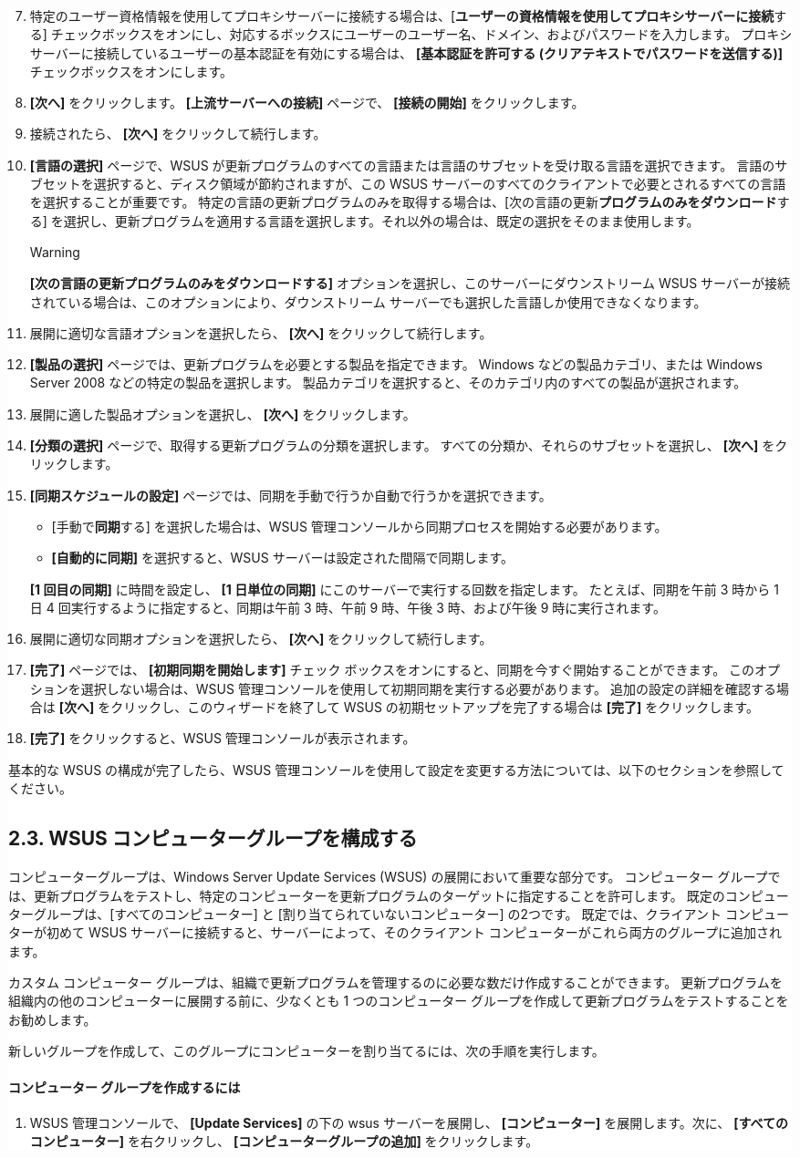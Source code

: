 7.  特定のユーザー資格情報を使用してプロキシサーバーに接続する場合は、[**ユーザーの資格情報を使用してプロキシサーバーに接続**する] チェックボックスをオンにし、対応するボックスにユーザーのユーザー名、ドメイン、およびパスワードを入力します。 プロキシサーバーに接続しているユーザーの基本認証を有効にする場合は、 **[基本認証を許可する (クリアテキストでパスワードを送信する)]** チェックボックスをオンにします。

8.  **[次へ]** をクリックします。 **[上流サーバーへの接続]** ページで、 **[接続の開始]** をクリックします。

9. 接続されたら、 **[次へ]** をクリックして続行します。

10. **[言語の選択]** ページで、WSUS が更新プログラムのすべての言語または言語のサブセットを受け取る言語を選択できます。 言語のサブセットを選択すると、ディスク領域が節約されますが、この WSUS サーバーのすべてのクライアントで必要とされるすべての言語を選択することが重要です。 特定の言語の更新プログラムのみを取得する場合は、[次の言語の更新**プログラムのみをダウンロード**する] を選択し、更新プログラムを適用する言語を選択します。それ以外の場合は、既定の選択をそのまま使用します。

    > [!WARNING]
    > **[次の言語の更新プログラムのみをダウンロードする]** オプションを選択し、このサーバーにダウンストリーム WSUS サーバーが接続されている場合は、このオプションにより、ダウンストリーム サーバーでも選択した言語しか使用できなくなります。

11. 展開に適切な言語オプションを選択したら、 **[次へ]** をクリックして続行します。

12. **[製品の選択]** ページでは、更新プログラムを必要とする製品を指定できます。 Windows などの製品カテゴリ、または Windows Server 2008 などの特定の製品を選択します。 製品カテゴリを選択すると、そのカテゴリ内のすべての製品が選択されます。

13. 展開に適した製品オプションを選択し、 **[次へ]** をクリックします。

14. **[分類の選択]** ページで、取得する更新プログラムの分類を選択します。 すべての分類か、それらのサブセットを選択し、 **[次へ]** をクリックします。

15. **[同期スケジュールの設定]** ページでは、同期を手動で行うか自動で行うかを選択できます。

    -   [手動で**同期**する] を選択した場合は、WSUS 管理コンソールから同期プロセスを開始する必要があります。

    -   **[自動的に同期]** を選択すると、WSUS サーバーは設定された間隔で同期します。

    **[1 回目の同期]** に時間を設定し、 **[1 日単位の同期]** にこのサーバーで実行する回数を指定します。 たとえば、同期を午前 3 時から 1 日 4 回実行するように指定すると、同期は午前 3 時、午前 9 時、午後 3 時、および午後 9 時に実行されます。

16. 展開に適切な同期オプションを選択したら、 **[次へ]** をクリックして続行します。

17. **[完了]** ページでは、 **[初期同期を開始します]** チェック ボックスをオンにすると、同期を今すぐ開始することができます。 このオプションを選択しない場合は、WSUS 管理コンソールを使用して初期同期を実行する必要があります。 追加の設定の詳細を確認する場合は **[次へ]** をクリックし、このウィザードを終了して WSUS の初期セットアップを完了する場合は **[完了]** をクリックします。

18. **[完了]** をクリックすると、WSUS 管理コンソールが表示されます。

基本的な WSUS の構成が完了したら、WSUS 管理コンソールを使用して設定を変更する方法については、以下のセクションを参照してください。

## <a name="23-configure-wsus-computer-groups"></a>2.3. WSUS コンピューターグループを構成する
コンピューターグループは、Windows Server Update Services (WSUS) の展開において重要な部分です。 コンピューター グループでは、更新プログラムをテストし、特定のコンピューターを更新プログラムのターゲットに指定することを許可します。 既定のコンピューターグループは、[すべてのコンピューター] と [割り当てられていないコンピューター] の2つです。 既定では、クライアント コンピューターが初めて WSUS サーバーに接続すると、サーバーによって、そのクライアント コンピューターがこれら両方のグループに追加されます。

カスタム コンピューター グループは、組織で更新プログラムを管理するのに必要な数だけ作成することができます。 更新プログラムを組織内の他のコンピューターに展開する前に、少なくとも 1 つのコンピューター グループを作成して更新プログラムをテストすることをお勧めします。

新しいグループを作成して、このグループにコンピューターを割り当てるには、次の手順を実行します。

#### <a name="to-create-a-computer-group"></a>コンピューター グループを作成するには

1.  WSUS 管理コンソールで、 **[Update Services]** の下の wsus サーバーを展開し、 **[コンピューター]** を展開します。次に、 **[すべてのコンピューター]** を右クリックし、 **[コンピューターグループの追加]** をクリックします。
